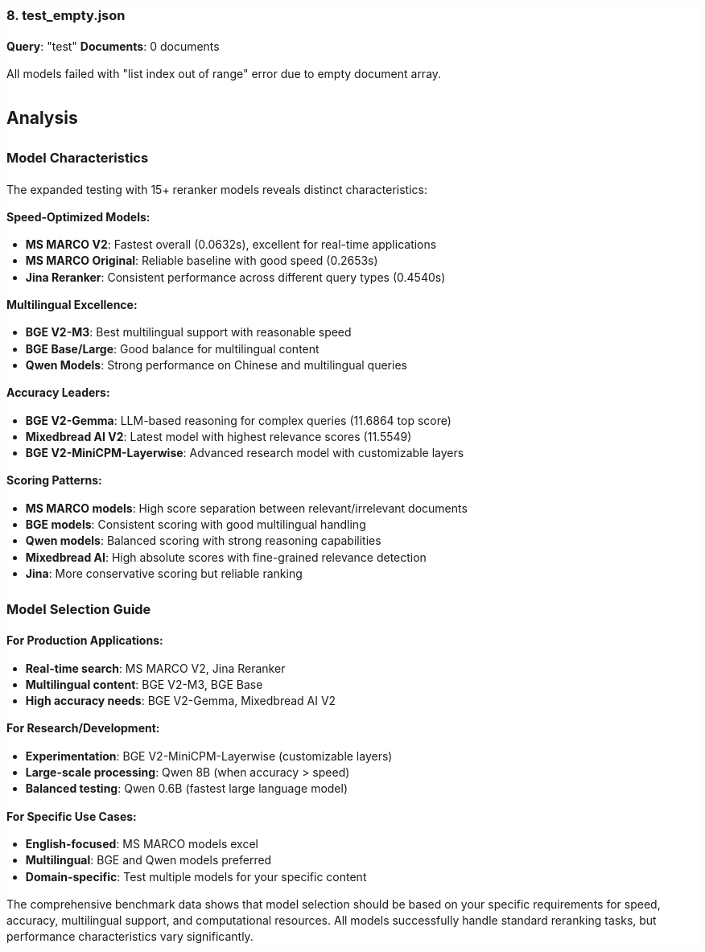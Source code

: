 ### 8. test_empty.json
**Query**: "test"
**Documents**: 0 documents

All models failed with "list index out of range" error due to empty document array.

## Analysis

### Model Characteristics

The expanded testing with 15+ reranker models reveals distinct characteristics:

**Speed-Optimized Models:**
- **MS MARCO V2**: Fastest overall (0.0632s), excellent for real-time applications
- **MS MARCO Original**: Reliable baseline with good speed (0.2653s)
- **Jina Reranker**: Consistent performance across different query types (0.4540s)

**Multilingual Excellence:**
- **BGE V2-M3**: Best multilingual support with reasonable speed
- **BGE Base/Large**: Good balance for multilingual content
- **Qwen Models**: Strong performance on Chinese and multilingual queries

**Accuracy Leaders:**
- **BGE V2-Gemma**: LLM-based reasoning for complex queries (11.6864 top score)
- **Mixedbread AI V2**: Latest model with highest relevance scores (11.5549)
- **BGE V2-MiniCPM-Layerwise**: Advanced research model with customizable layers

**Scoring Patterns:**
- **MS MARCO models**: High score separation between relevant/irrelevant documents
- **BGE models**: Consistent scoring with good multilingual handling
- **Qwen models**: Balanced scoring with strong reasoning capabilities
- **Mixedbread AI**: High absolute scores with fine-grained relevance detection
- **Jina**: More conservative scoring but reliable ranking

### Model Selection Guide

**For Production Applications:**
- **Real-time search**: MS MARCO V2, Jina Reranker
- **Multilingual content**: BGE V2-M3, BGE Base
- **High accuracy needs**: BGE V2-Gemma, Mixedbread AI V2

**For Research/Development:**
- **Experimentation**: BGE V2-MiniCPM-Layerwise (customizable layers)
- **Large-scale processing**: Qwen 8B (when accuracy > speed)
- **Balanced testing**: Qwen 0.6B (fastest large language model)

**For Specific Use Cases:**
- **English-focused**: MS MARCO models excel
- **Multilingual**: BGE and Qwen models preferred
- **Domain-specific**: Test multiple models for your specific content

The comprehensive benchmark data shows that model selection should be based on your specific requirements for speed, accuracy, multilingual support, and computational resources. All models successfully handle standard reranking tasks, but performance characteristics vary significantly.
